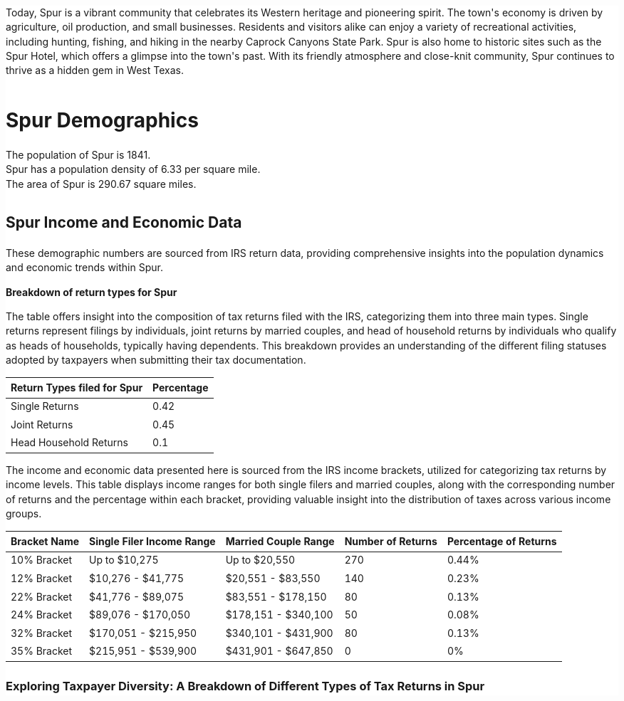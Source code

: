 Today, Spur is a vibrant community that celebrates its Western heritage and pioneering spirit. The town's economy is driven by agriculture, oil production, and small businesses. Residents and visitors alike can enjoy a variety of recreational activities, including hunting, fishing, and hiking in the nearby Caprock Canyons State Park. Spur is also home to historic sites such as the Spur Hotel, which offers a glimpse into the town's past. With its friendly atmosphere and close-knit community, Spur continues to thrive as a hidden gem in West Texas.

# Spur Demographics

The population of Spur is 1841.  
Spur has a population density of 6.33 per square mile.  
The area of Spur is 290.67 square miles.  

## Spur Income and Economic Data

These demographic numbers are sourced from IRS return data, providing comprehensive insights into the population dynamics and economic trends within Spur.

**Breakdown of return types for Spur**

The table offers insight into the composition of tax returns filed with the IRS, categorizing them into three main types. Single returns represent filings by individuals, joint returns by married couples, and head of household returns by individuals who qualify as heads of households, typically having dependents. This breakdown provides an understanding of the different filing statuses adopted by taxpayers when submitting their tax documentation.

| Return Types filed for Spur                              | Percentage          |
|----------------------------------------------------------|---------------------|
| Single Returns                                            | 0.42 |
| Joint Returns                                             | 0.45 |
| Head Household Returns                                    | 0.1 |

The income and economic data presented here is sourced from the IRS income brackets, utilized for categorizing tax returns by income levels. This table displays income ranges for both single filers and married couples, along with the corresponding number of returns and the percentage within each bracket, providing valuable insight into the distribution of taxes across various income groups.

| Bracket Name       | Single Filer Income Range | Married Couple Range | Number of Returns | Percentage of Returns |
|--------------------|----------------------------|----------------------|-------------------|-----------------------|
| 10% Bracket        | Up to $10,275              | Up to $20,550        | 270 | 0.44% |
| 12% Bracket        | $10,276 - $41,775          | $20,551 - $83,550    | 140 | 0.23% |
| 22% Bracket        | $41,776 - $89,075          | $83,551 - $178,150   | 80 | 0.13% |
| 24% Bracket        | $89,076 - $170,050         | $178,151 - $340,100  | 50 | 0.08% |
| 32% Bracket        | $170,051 - $215,950        | $340,101 - $431,900  | 80 | 0.13% |
| 35% Bracket        | $215,951 - $539,900        | $431,901 - $647,850  | 0 | 0% |

### Exploring Taxpayer Diversity: A Breakdown of Different Types of Tax Returns in Spur
